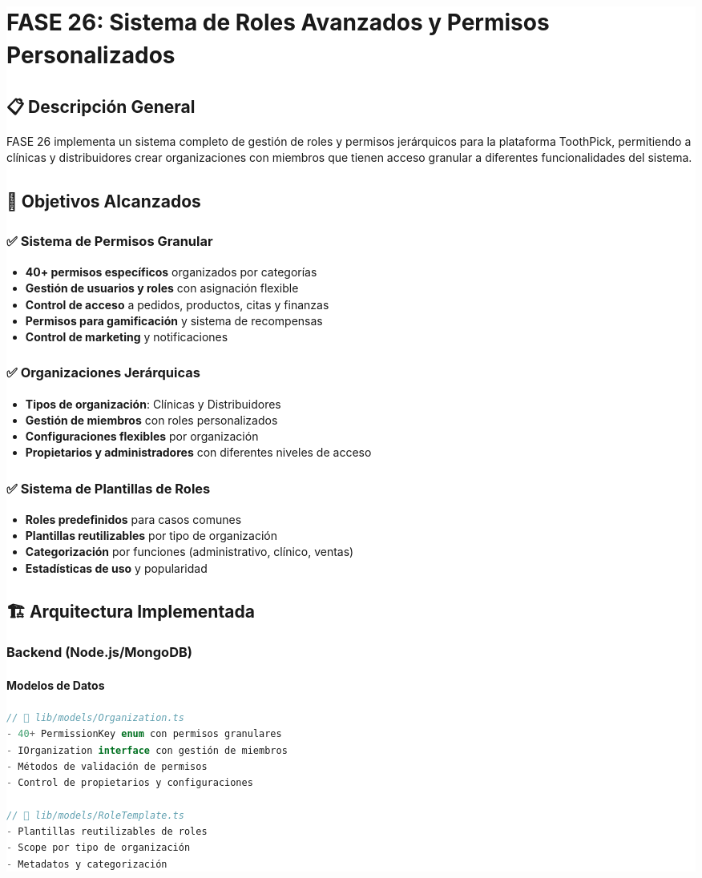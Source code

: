 # FASE 26: Sistema de Roles Avanzados y Permisos Personalizados

## 📋 Descripción General

FASE 26 implementa un sistema completo de gestión de roles y permisos jerárquicos para la plataforma ToothPick, permitiendo a clínicas y distribuidores crear organizaciones con miembros que tienen acceso granular a diferentes funcionalidades del sistema.

## 🎯 Objetivos Alcanzados

### ✅ Sistema de Permisos Granular
- **40+ permisos específicos** organizados por categorías
- **Gestión de usuarios y roles** con asignación flexible
- **Control de acceso** a pedidos, productos, citas y finanzas
- **Permisos para gamificación** y sistema de recompensas
- **Control de marketing** y notificaciones

### ✅ Organizaciones Jerárquicas
- **Tipos de organización**: Clínicas y Distribuidores
- **Gestión de miembros** con roles personalizados
- **Configuraciones flexibles** por organización
- **Propietarios y administradores** con diferentes niveles de acceso

### ✅ Sistema de Plantillas de Roles
- **Roles predefinidos** para casos comunes
- **Plantillas reutilizables** por tipo de organización
- **Categorización** por funciones (administrativo, clínico, ventas)
- **Estadísticas de uso** y popularidad

## 🏗️ Arquitectura Implementada

### Backend (Node.js/MongoDB)

#### Modelos de Datos
```typescript
// 📁 lib/models/Organization.ts
- 40+ PermissionKey enum con permisos granulares
- IOrganization interface con gestión de miembros
- Métodos de validación de permisos
- Control de propietarios y configuraciones

// 📁 lib/models/RoleTemplate.ts  
- Plantillas reutilizables de roles
- Scope por tipo de organización
- Metadatos y categorización
```
